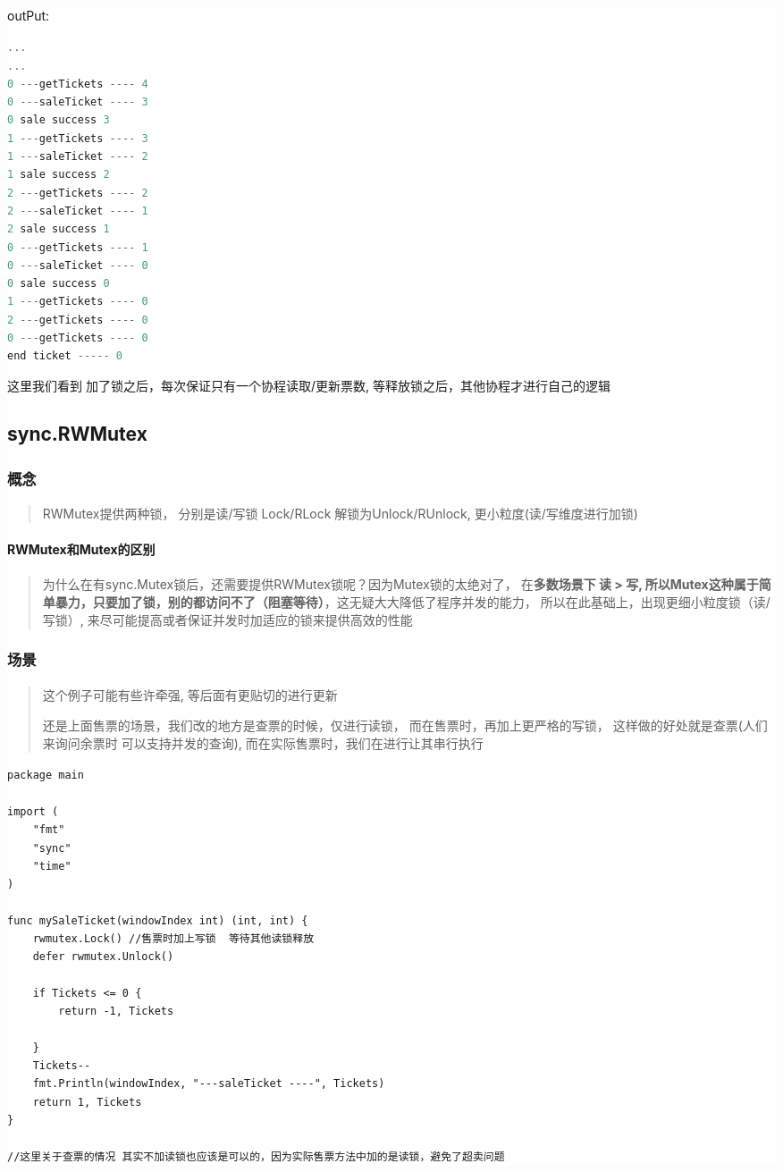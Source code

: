 outPut:

```go
...
...
0 ---getTickets ---- 4
0 ---saleTicket ---- 3
0 sale success 3
1 ---getTickets ---- 3
1 ---saleTicket ---- 2
1 sale success 2
2 ---getTickets ---- 2
2 ---saleTicket ---- 1
2 sale success 1
0 ---getTickets ---- 1
0 ---saleTicket ---- 0
0 sale success 0
1 ---getTickets ---- 0
2 ---getTickets ---- 0
0 ---getTickets ---- 0
end ticket ----- 0
```

这里我们看到 加了锁之后，每次保证只有一个协程读取/更新票数, 等释放锁之后，其他协程才进行自己的逻辑

## sync.RWMutex

### 概念

> RWMutex提供两种锁， 分别是读/写锁 Lock/RLock 解锁为Unlock/RUnlock,  更小粒度(读/写维度进行加锁)

#### RWMutex和Mutex的区别

> 为什么在有sync.Mutex锁后，还需要提供RWMutex锁呢？因为Mutex锁的太绝对了， 在**多数场景下 读 > 写,   所以Mutex这种属于简单暴力，只要加了锁，别的都访问不了（阻塞等待）**，这无疑大大降低了程序并发的能力， 所以在此基础上，出现更细小粒度锁（读/写锁）,  来尽可能提高或者保证并发时加适应的锁来提供高效的性能

### 场景

> 这个例子可能有些许牵强,  等后面有更贴切的进行更新
>
> 还是上面售票的场景，我们改的地方是查票的时候，仅进行读锁， 而在售票时，再加上更严格的写锁， 这样做的好处就是查票(人们来询问余票时 可以支持并发的查询), 而在实际售票时，我们在进行让其串行执行

```golang
package main

import (
	"fmt"
	"sync"
	"time"
)

func mySaleTicket(windowIndex int) (int, int) {
	rwmutex.Lock() //售票时加上写锁  等待其他读锁释放
	defer rwmutex.Unlock()

	if Tickets <= 0 {
		return -1, Tickets

	}
	Tickets--
	fmt.Println(windowIndex, "---saleTicket ----", Tickets)
	return 1, Tickets
}

//这里关于查票的情况 其实不加读锁也应该是可以的，因为实际售票方法中加的是读锁，避免了超卖问题
```